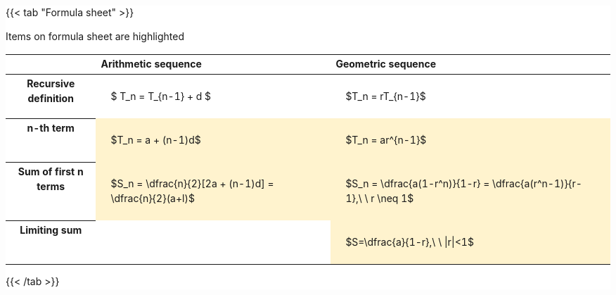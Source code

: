 {{< tab "Formula sheet" >}}

Items on formula sheet are highlighted 
<br>
<style type="text/css">
#T_71c4f th.col_heading {
  text-align: left;
  font-size: 1em;
}
#T_71c4f td {
  text-align: left;
  font-size: 1em;
  padding: 1.5em;
}
#T_71c4f_row0_col0, #T_71c4f_row0_col1, #T_71c4f_row3_col0 {
  background-color: rgba(0,0,0,0);
}
#T_71c4f_row1_col0, #T_71c4f_row1_col1, #T_71c4f_row2_col0, #T_71c4f_row2_col1, #T_71c4f_row3_col1 {
  background-color: rgba(255,194,10, 0.2);
}
</style>
<table id="T_71c4f">
  <thead>
    <tr>
      <th class="blank level0" >&nbsp;</th>
      <th id="T_71c4f_level0_col0" class="col_heading level0 col0" >Arithmetic sequence</th>
      <th id="T_71c4f_level0_col1" class="col_heading level0 col1" >Geometric sequence</th>
    </tr>
  </thead>
  <tbody>
    <tr>
      <th id="T_71c4f_level0_row0" class="row_heading level0 row0" >Recursive definition</th>
      <td id="T_71c4f_row0_col0" class="data row0 col0" >$ T_n = T_{n-1} + d $</td>
      <td id="T_71c4f_row0_col1" class="data row0 col1" >$T_n = rT_{n-1}$</td>
    </tr>
    <tr>
      <th id="T_71c4f_level0_row1" class="row_heading level0 row1" >n-th term</th>
      <td id="T_71c4f_row1_col0" class="data row1 col0" >$T_n = a + (n-1)d$</td>
      <td id="T_71c4f_row1_col1" class="data row1 col1" >$T_n = ar^{n-1}$</td>
    </tr>
    <tr>
      <th id="T_71c4f_level0_row2" class="row_heading level0 row2" >Sum of first n terms</th>
      <td id="T_71c4f_row2_col0" class="data row2 col0" >$S_n = \dfrac{n}{2}[2a + (n-1)d] = \dfrac{n}{2}(a+l)$</td>
      <td id="T_71c4f_row2_col1" class="data row2 col1" >$S_n = \dfrac{a(1-r^n)}{1-r} = \dfrac{a(r^n-1)}{r-1},\ \  r \neq 1$</td>
    </tr>
    <tr>
      <th id="T_71c4f_level0_row3" class="row_heading level0 row3" >Limiting sum</th>
      <td id="T_71c4f_row3_col0" class="data row3 col0" ></td>
      <td id="T_71c4f_row3_col1" class="data row3 col1" >$S=\dfrac{a}{1-r},\ \ |r|<1$</td>
    </tr>
  </tbody>
</table>
{{< /tab >}}
